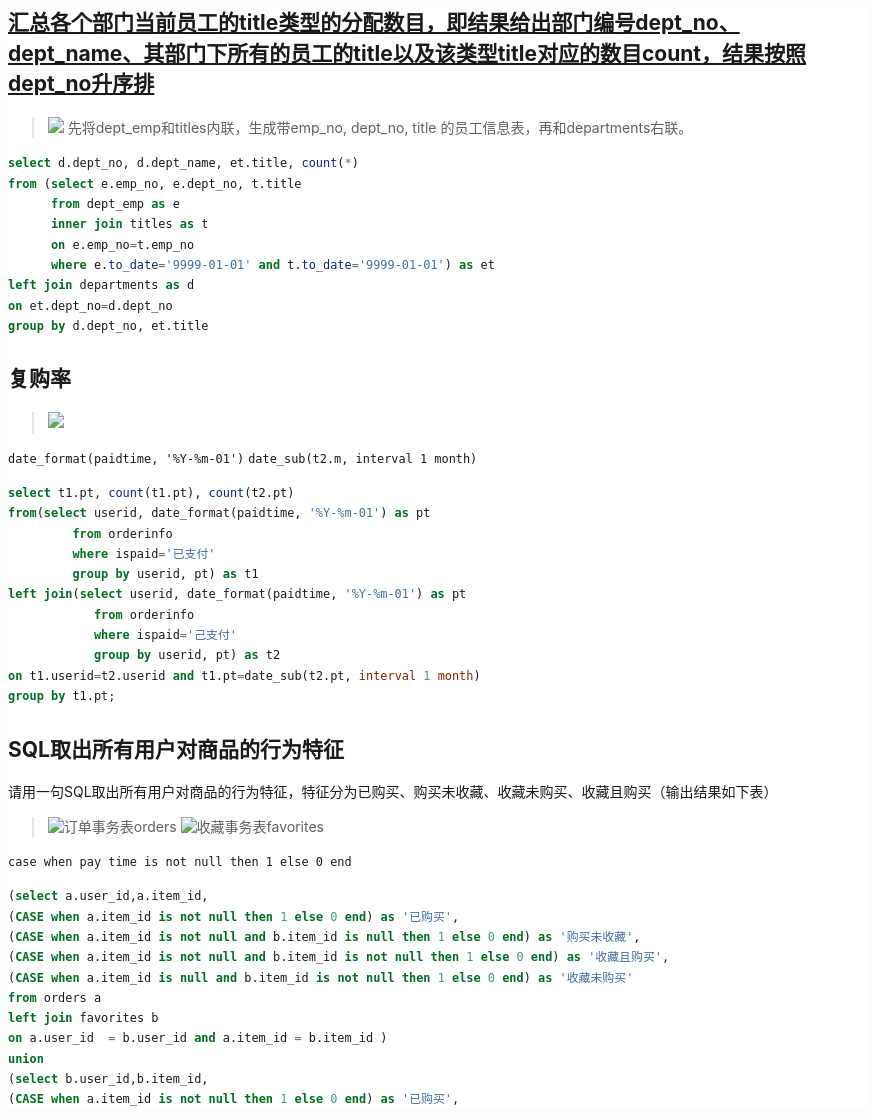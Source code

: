 ## <span id="head10"> [汇总各个部门当前员工的title类型的分配数目，即结果给出部门编号dept_no、dept_name、其部门下所有的员工的title以及该类型title对应的数目count，结果按照dept_no升序排](https://www.nowcoder.com/practice/4bcb6a7d3e39423291d2f7bdbbff87f8?tpId=82&tqId=29778&rp=1&ru=%2Fta%2Fsql&qru=%2Fta%2Fsql%2Fquestion-ranking&tab=answerKey)</span>
>![](https://upload-images.jianshu.io/upload_images/18339009-4a2525b404de3e2b.png?imageMogr2/auto-orient/strip%7CimageView2/2/w/1240)
先将dept_emp和titles内联，生成带emp_no, dept_no, title 的员工信息表，再和departments右联。
```sql
select d.dept_no, d.dept_name, et.title, count(*)
from (select e.emp_no, e.dept_no, t.title 
      from dept_emp as e 
      inner join titles as t 
      on e.emp_no=t.emp_no
      where e.to_date='9999-01-01' and t.to_date='9999-01-01') as et
left join departments as d
on et.dept_no=d.dept_no 
group by d.dept_no, et.title
```

## <span id="head11"> 复购率</span>
>![](https://upload-images.jianshu.io/upload_images/18339009-a756bd5b97c99b4e.png?imageMogr2/auto-orient/strip%7CimageView2/2/w/1240)

```date_format(paidtime, '%Y-%m-01')```
```date_sub(t2.m, interval 1 month)```
```SQL
select t1.pt, count(t1.pt), count(t2.pt) 
from(select userid, date_format(paidtime, '%Y-%m-01') as pt 
         from orderinfo 
         where ispaid='已支付'
         group by userid, pt) as t1
left join(select userid, date_format(paidtime, '%Y-%m-01') as pt 
            from orderinfo 
            where ispaid='己支付'
            group by userid, pt) as t2
on t1.userid=t2.userid and t1.pt=date_sub(t2.pt, interval 1 month)
group by t1.pt;
```





## <span id="head12"> SQL取出所有用户对商品的行为特征</span>

 请用一句SQL取出所有用户对商品的行为特征，特征分为已购买、购买未收藏、收藏未购买、收藏且购买（输出结果如下表）

>![订单事务表orders](https://upload-images.jianshu.io/upload_images/18339009-7831de101e45b22f.png?imageMogr2/auto-orient/strip%7CimageView2/2/w/1240)
![收藏事务表favorites](https://upload-images.jianshu.io/upload_images/18339009-ab2ca246d7e0337b.png?imageMogr2/auto-orient/strip%7CimageView2/2/w/1240)

```case when pay time is not null then 1 else 0 end```

```sql
(select a.user_id,a.item_id, 
(CASE when a.item_id is not null then 1 else 0 end) as '已购买',
(CASE when a.item_id is not null and b.item_id is null then 1 else 0 end) as '购买未收藏',
(CASE when a.item_id is not null and b.item_id is not null then 1 else 0 end) as '收藏且购买',
(CASE when a.item_id is null and b.item_id is not null then 1 else 0 end) as '收藏未购买'
from orders a 
left join favorites b 
on a.user_id  = b.user_id and a.item_id = b.item_id )
union
(select b.user_id,b.item_id, 
(CASE when a.item_id is not null then 1 else 0 end) as '已购买',
```
